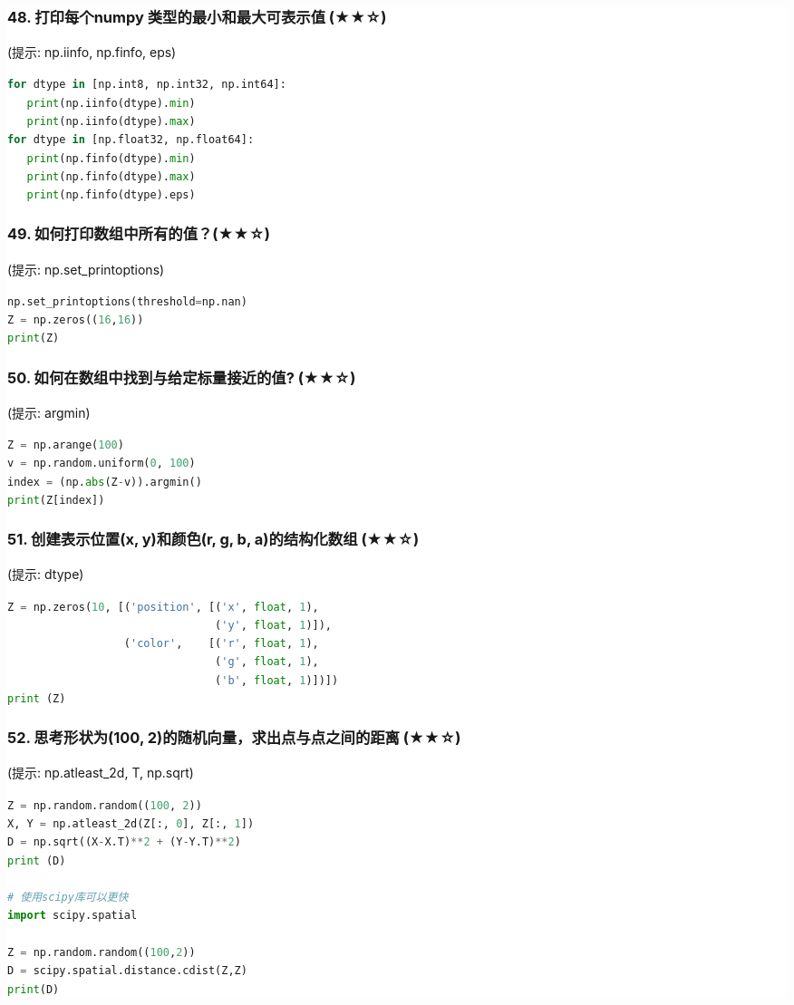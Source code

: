 ### 48. 打印每个numpy 类型的最小和最大可表示值 (★★☆)

(提示: np.iinfo, np.finfo, eps)

```python
for dtype in [np.int8, np.int32, np.int64]:
   print(np.iinfo(dtype).min)
   print(np.iinfo(dtype).max)
for dtype in [np.float32, np.float64]:
   print(np.finfo(dtype).min)
   print(np.finfo(dtype).max)
   print(np.finfo(dtype).eps)
```

### 49. 如何打印数组中所有的值？(★★☆)

(提示: np.set_printoptions)

```python
np.set_printoptions(threshold=np.nan)
Z = np.zeros((16,16))
print(Z)
```

### 50. 如何在数组中找到与给定标量接近的值? (★★☆)

(提示: argmin)

```python
Z = np.arange(100)
v = np.random.uniform(0, 100)
index = (np.abs(Z-v)).argmin()
print(Z[index])
```

### 51. 创建表示位置(x, y)和颜色(r, g, b, a)的结构化数组 (★★☆)

(提示: dtype)

```python
Z = np.zeros(10, [('position', [('x', float, 1), 
                                ('y', float, 1)]),
                  ('color',    [('r', float, 1), 
                                ('g', float, 1), 
                                ('b', float, 1)])])
print (Z)
```

### 52. 思考形状为(100, 2)的随机向量，求出点与点之间的距离 (★★☆)

(提示: np.atleast_2d, T, np.sqrt)

```python
Z = np.random.random((100, 2))
X, Y = np.atleast_2d(Z[:, 0], Z[:, 1])
D = np.sqrt((X-X.T)**2 + (Y-Y.T)**2)
print (D)

# 使用scipy库可以更快
import scipy.spatial

Z = np.random.random((100,2))
D = scipy.spatial.distance.cdist(Z,Z)
print(D)
```
